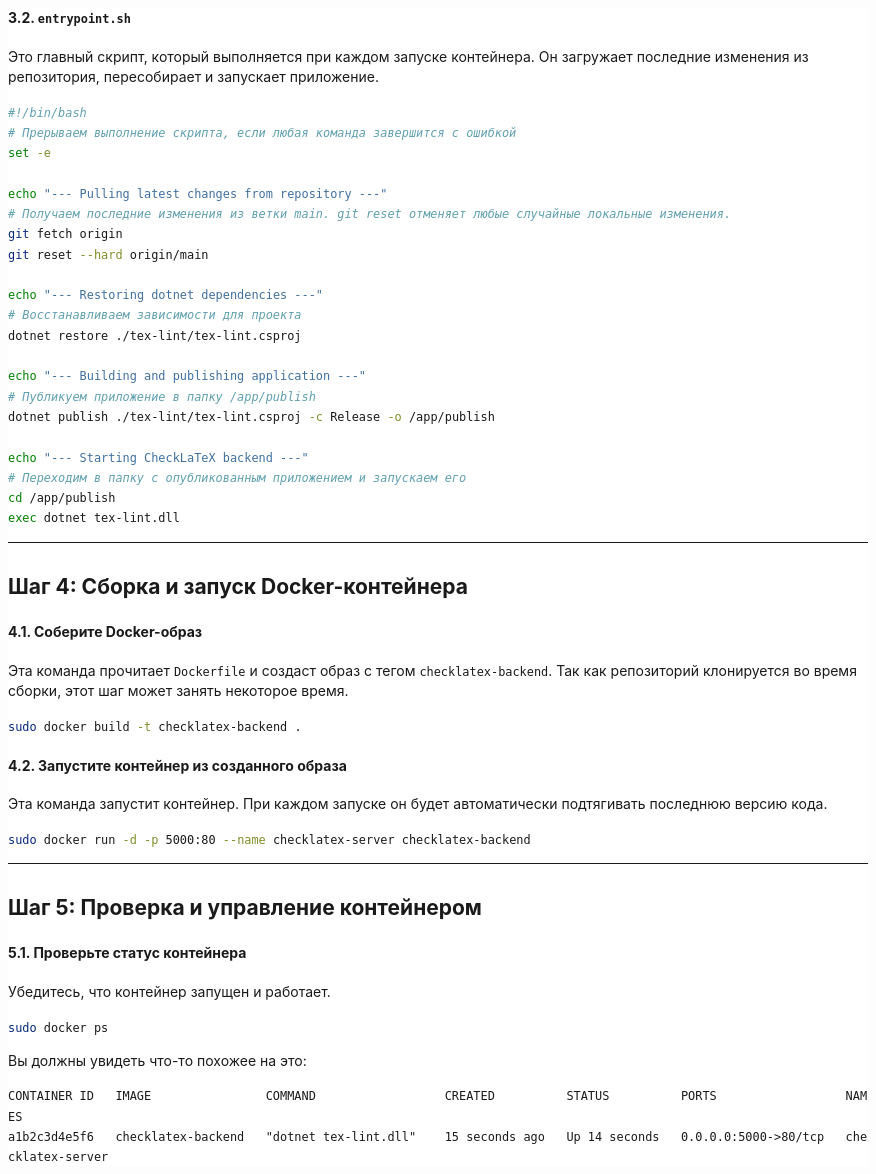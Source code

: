 #### 3.2. `entrypoint.sh`
Это главный скрипт, который выполняется при каждом запуске контейнера. Он загружает последние изменения из репозитория, пересобирает и запускает приложение.

```bash
#!/bin/bash
# Прерываем выполнение скрипта, если любая команда завершится с ошибкой
set -e

echo "--- Pulling latest changes from repository ---"
# Получаем последние изменения из ветки main. git reset отменяет любые случайные локальные изменения.
git fetch origin
git reset --hard origin/main

echo "--- Restoring dotnet dependencies ---"
# Восстанавливаем зависимости для проекта
dotnet restore ./tex-lint/tex-lint.csproj

echo "--- Building and publishing application ---"
# Публикуем приложение в папку /app/publish
dotnet publish ./tex-lint/tex-lint.csproj -c Release -o /app/publish

echo "--- Starting CheckLaTeX backend ---"
# Переходим в папку с опубликованным приложением и запускаем его
cd /app/publish
exec dotnet tex-lint.dll
```

---

## Шаг 4: Сборка и запуск Docker-контейнера

#### 4.1. Соберите Docker-образ
Эта команда прочитает `Dockerfile` и создаст образ с тегом `checklatex-backend`. Так как репозиторий клонируется во время сборки, этот шаг может занять некоторое время.
```bash
sudo docker build -t checklatex-backend .
```

#### 4.2. Запустите контейнер из созданного образа
Эта команда запустит контейнер. При каждом запуске он будет автоматически подтягивать последнюю версию кода.
```bash
sudo docker run -d -p 5000:80 --name checklatex-server checklatex-backend
```

---

## Шаг 5: Проверка и управление контейнером

#### 5.1. Проверьте статус контейнера
Убедитесь, что контейнер запущен и работает.
```bash
sudo docker ps
```
Вы должны увидеть что-то похожее на это:
```
CONTAINER ID   IMAGE                COMMAND                  CREATED          STATUS          PORTS                  NAMES
a1b2c3d4e5f6   checklatex-backend   "dotnet tex-lint.dll"    15 seconds ago   Up 14 seconds   0.0.0.0:5000->80/tcp   checklatex-server
```
